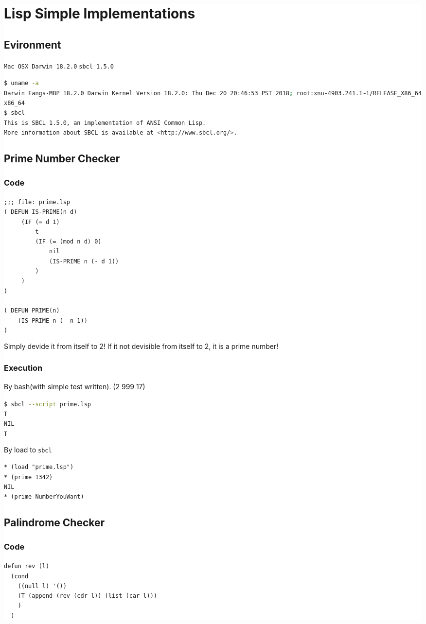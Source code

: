 # Lisp Simple Implementations

## Evironment
`Mac OSX Darwin 18.2.0`
`sbcl 1.5.0`
```bash
$ uname -a 
Darwin Fangs-MBP 18.2.0 Darwin Kernel Version 18.2.0: Thu Dec 20 20:46:53 PST 2018; root:xnu-4903.241.1~1/RELEASE_X86_64 x86_64
$ sbcl
This is SBCL 1.5.0, an implementation of ANSI Common Lisp.
More information about SBCL is available at <http://www.sbcl.org/>.
```
## Prime Number Checker
### Code
```=
;;; file: prime.lsp
( DEFUN IS-PRIME(n d)
     (IF (= d 1)
         t
         (IF (= (mod n d) 0)
             nil
             (IS-PRIME n (- d 1))
         )
     )
)

( DEFUN PRIME(n)
    (IS-PRIME n (- n 1))
)
```
Simply devide it from itself  to 2!
If it not devisible from itself to 2, it is a prime number!
### Execution
By bash(with simple test written).
(2 999 17)
```bash
$ sbcl --script prime.lsp
T
NIL
T
```

By load to `sbcl`
```
* (load "prime.lsp")
* (prime 1342)
NIL
* (prime NumberYouWant)
```
## Palindrome Checker
### Code
```=
defun rev (l)
  (cond
    ((null l) '())
    (T (append (rev (cdr l)) (list (car l)))
    )
  )
```